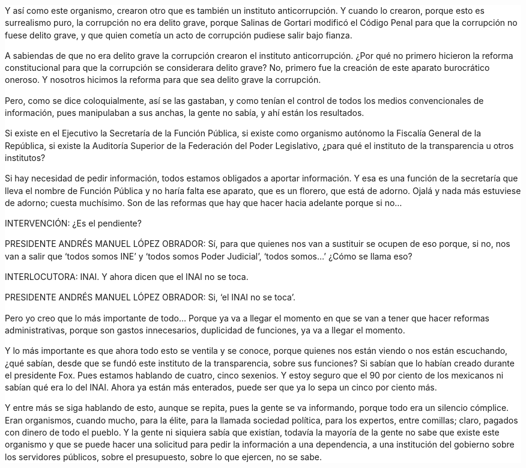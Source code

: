 Y así como este organismo, crearon otro que es también un instituto
anticorrupción. Y cuando lo crearon, porque esto es surrealismo puro, la
corrupción no era delito grave, porque Salinas de Gortari modificó el Código
Penal para que la corrupción no fuese delito grave, y que quien cometía un
acto de corrupción pudiese salir bajo fianza.

A sabiendas de que no era delito grave la corrupción crearon el instituto
anticorrupción. ¿Por qué no primero hicieron la reforma constitucional para
que la corrupción se considerara delito grave? No, primero fue la creación de
este aparato burocrático oneroso. Y nosotros hicimos la reforma para que sea
delito grave la corrupción.

Pero, como se dice coloquialmente, así se las gastaban, y como tenían el
control de todos los medios convencionales de información, pues manipulaban a
sus anchas, la gente no sabía, y ahí están los resultados.

Si existe en el Ejecutivo la Secretaría de la Función Pública, si existe como
organismo autónomo la Fiscalía General de la República, si existe la Auditoría
Superior de la Federación del Poder Legislativo, ¿para qué el instituto de la
transparencia u otros institutos?

Si hay necesidad de pedir información, todos estamos obligados a aportar
información. Y esa es una función de la secretaría que lleva el nombre de
Función Pública y no haría falta ese aparato, que es un florero, que está de
adorno. Ojalá y nada más estuviese de adorno; cuesta muchísimo. Son de las
reformas que hay que hacer hacia adelante porque si no…

INTERVENCIÓN: ¿Es el pendiente?

PRESIDENTE ANDRÉS MANUEL LÓPEZ OBRADOR: Sí, para que quienes nos van a
sustituir se ocupen de eso porque, si no, nos van a salir que ‘todos somos
INE’ y ‘todos somos Poder Judicial’, ‘todos somos…’ ¿Cómo se llama eso?

INTERLOCUTORA: INAI. Y ahora dicen que el INAI no se toca.

PRESIDENTE ANDRÉS MANUEL LÓPEZ OBRADOR: Si, ‘el INAI no se toca’.

Pero yo creo que lo más importante de todo… Porque ya va a llegar el momento
en que se van a tener que hacer reformas administrativas, porque son gastos
innecesarios, duplicidad de funciones, ya va a llegar el momento.

Y lo más importante es que ahora todo esto se ventila y se conoce, porque
quienes nos están viendo o nos están escuchando, ¿qué sabían, desde que se
fundó este instituto de la transparencia, sobre sus funciones? Si sabían que
lo habían creado durante el presidente Fox. Pues estamos hablando de cuatro,
cinco sexenios. Y estoy seguro que el 90 por ciento de los mexicanos ni sabían
qué era lo del INAI. Ahora ya están más enterados, puede ser que ya lo sepa un
cinco por ciento más.

Y entre más se siga hablando de esto, aunque se repita, pues la gente se va
informando, porque todo era un silencio cómplice. Eran organismos, cuando
mucho, para la élite, para la llamada sociedad política, para los expertos,
entre comillas; claro, pagados con dinero de todo el pueblo. Y la gente ni
siquiera sabía que existían, todavía la mayoría de la gente no sabe que existe
este organismo y que se puede hacer una solicitud para pedir la información a
una dependencia, a una institución del gobierno sobre los servidores públicos,
sobre el presupuesto, sobre lo que ejercen, no se sabe.

